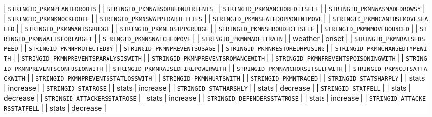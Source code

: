 | `STRINGID_PKMNPLANTEDROOTS` |
| `STRINGID_PKMNABSORBEDNUTRIENTS` |
| `STRINGID_PKMNANCHOREDITSELF` |
| `STRINGID_PKMNWASMADEDROWSY` |
| `STRINGID_PKMNKNOCKEDOFF` |
| `STRINGID_PKMNSWAPPEDABILITIES` |
| `STRINGID_PKMNSEALEDOPPONENTMOVE` |
| `STRINGID_PKMNCANTUSEMOVESEALED` |
| `STRINGID_PKMNWANTSGRUDGE` |
| `STRINGID_PKMNLOSTPPGRUDGE` |
| `STRINGID_PKMNSHROUDEDITSELF` |
| `STRINGID_PKMNMOVEBOUNCED` |
| `STRINGID_PKMNWAITSFORTARGET` |
| `STRINGID_PKMNSNATCHEDMOVE` |
| `STRINGID_PKMNMADEITRAIN` | | weather | onset |
| `STRINGID_PKMNRAISEDSPEED` |
| `STRINGID_PKMNPROTECTEDBY` |
| `STRINGID_PKMNPREVENTSUSAGE` |
| `STRINGID_PKMNRESTOREDHPUSING` |
| `STRINGID_PKMNCHANGEDTYPEWITH` |
| `STRINGID_PKMNPREVENTSPARALYSISWITH` |
| `STRINGID_PKMNPREVENTSROMANCEWITH` |
| `STRINGID_PKMNPREVENTSPOISONINGWITH` |
| `STRINGID_PKMNPREVENTSCONFUSIONWITH` |
| `STRINGID_PKMNRAISEDFIREPOWERWITH` |
| `STRINGID_PKMNANCHORSITSELFWITH` |
| `STRINGID_PKMNCUTSATTACKWITH` |
| `STRINGID_PKMNPREVENTSSTATLOSSWITH` |
| `STRINGID_PKMNHURTSWITH` |
| `STRINGID_PKMNTRACED` |
| `STRINGID_STATSHARPLY` | | stats | increase |
| `STRINGID_STATROSE` | | stats | increase |
| `STRINGID_STATHARSHLY` | | stats | decrease |
| `STRINGID_STATFELL` | | stats | decrease |
| `STRINGID_ATTACKERSSTATROSE` | | stats | increase |
| `STRINGID_DEFENDERSSTATROSE` | | stats | increase |
| `STRINGID_ATTACKERSSTATFELL` | | stats | decrease |